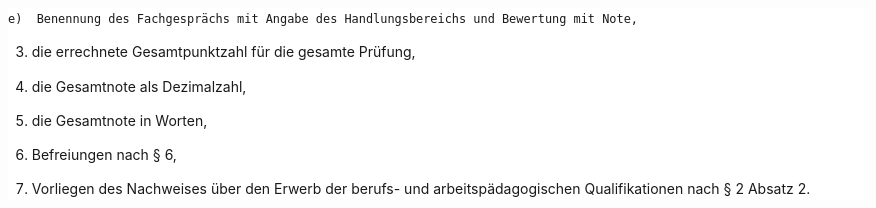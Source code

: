 
    e)  Benennung des Fachgesprächs mit Angabe des Handlungsbereichs und Bewertung mit Note,





3.  die errechnete Gesamtpunktzahl für die gesamte Prüfung,


4.  die Gesamtnote als Dezimalzahl,


5.  die Gesamtnote in Worten,


6.  Befreiungen nach § 6,


7.  Vorliegen des Nachweises über den Erwerb der berufs- und arbeitspädagogischen Qualifikationen nach § 2 Absatz 2.




